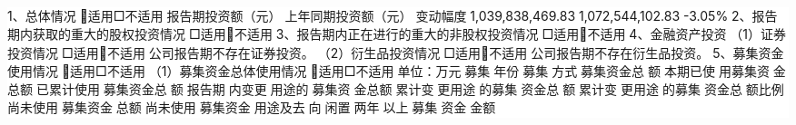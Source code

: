 1、总体情况
适用□不适用
报告期投资额（元）
上年同期投资额（元）
变动幅度
1,039,838,469.83
1,072,544,102.83
-3.05%
2、报告期内获取的重大的股权投资情况
□适用不适用
3、报告期内正在进行的重大的非股权投资情况
□适用不适用
4、金融资产投资
（1）证券投资情况
□适用不适用
公司报告期不存在证券投资。
（2）衍生品投资情况
□适用不适用
公司报告期不存在衍生品投资。
5、募集资金使用情况
适用□不适用
（1）募集资金总体使用情况
适用□不适用
单位：万元
募集
年份
募集
方式
募集资金总
额
本期已使
用募集资
金总额
已累计使用
募集资金总
额
报告期
内变更
用途的
募集资
金总额
累计变
更用途
的募集
资金总
额
累计变
更用途
的募集
资金总
额比例
尚未使用
募集资金
总额
尚未使用
募集资金
用途及去
向
闲置
两年
以上
募集
资金
金额